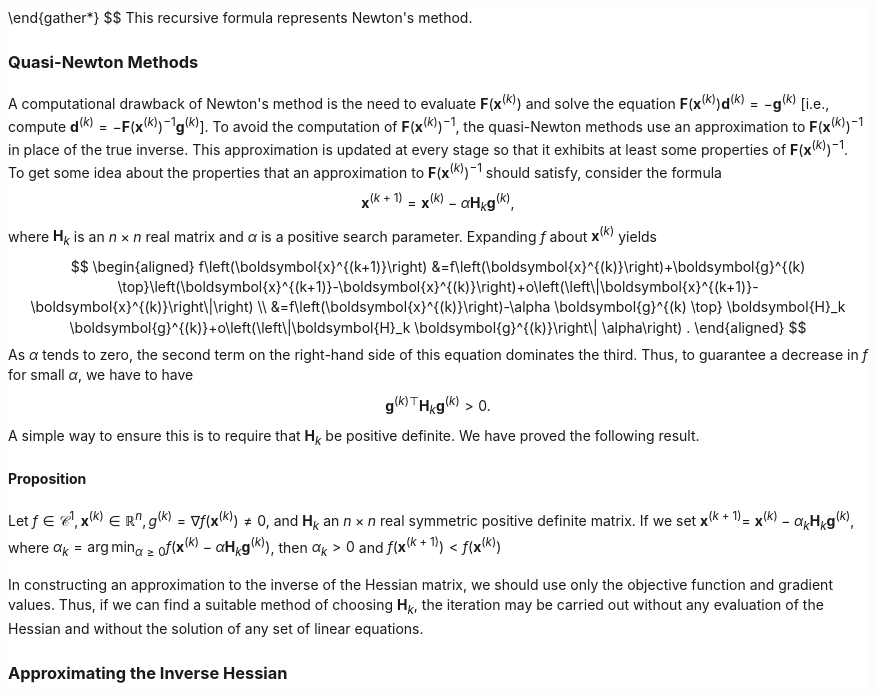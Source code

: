 \end{gather*}
$$
This recursive formula represents Newton's method.

### Quasi-Newton Methods

A computational drawback of Newton's method is the need to evaluate $\boldsymbol{F}\left(\boldsymbol{x}^{(k)}\right)$ and solve the equation $\boldsymbol{F}\left(\boldsymbol{x}^{(k)}\right) \boldsymbol{d}^{(k)}=-\boldsymbol{g}^{(k)}$ [i.e., compute $\boldsymbol{d}^{(k)}= -\boldsymbol{F}\left(\boldsymbol{x}^{(k)}\right)^{-1} \boldsymbol{g}^{(k)}$]. To avoid the computation of $\boldsymbol{F}\left(\boldsymbol{x}^{(k)}\right)^{-1}$, the quasi-Newton methods use an approximation to $\boldsymbol{F}\left(\boldsymbol{x}^{(k)}\right)^{-1}$ in place of the true inverse. This approximation is updated at every stage so that it exhibits at least some properties of $\boldsymbol{F}\left(\boldsymbol{x}^{(k)}\right)^{-1}$. To get some idea about the properties that an approximation to $\boldsymbol{F}\left(\boldsymbol{x}^{(k)}\right)^{-1}$ should satisfy, consider the formula
$$
\boldsymbol{x}^{(k+1)}=\boldsymbol{x}^{(k)}-\alpha \boldsymbol{H}_k \boldsymbol{g}^{(k)},
$$
where $\boldsymbol{H}_k$ is an $n \times n$ real matrix and $\alpha$ is a positive search parameter. Expanding $f$ about $\boldsymbol{x}^{(k)}$ yields
$$
\begin{aligned}
f\left(\boldsymbol{x}^{(k+1)}\right) &=f\left(\boldsymbol{x}^{(k)}\right)+\boldsymbol{g}^{(k) \top}\left(\boldsymbol{x}^{(k+1)}-\boldsymbol{x}^{(k)}\right)+o\left(\left\|\boldsymbol{x}^{(k+1)}-\boldsymbol{x}^{(k)}\right\|\right) \\
&=f\left(\boldsymbol{x}^{(k)}\right)-\alpha \boldsymbol{g}^{(k) \top} \boldsymbol{H}_k \boldsymbol{g}^{(k)}+o\left(\left\|\boldsymbol{H}_k \boldsymbol{g}^{(k)}\right\| \alpha\right) .
\end{aligned}
$$
As $\alpha$ tends to zero, the second term on the right-hand side of this equation dominates the third. Thus, to guarantee a decrease in $f$ for small $\alpha$, we have to have
$$
\boldsymbol{g}^{(k) \top} \boldsymbol{H}_k \boldsymbol{g}^{(k)}>0 .
$$
A simple way to ensure this is to require that $\boldsymbol{H}_k$ be positive definite. We have proved the following result.

#### Proposition

Let $f \in \mathcal{C}^1, \boldsymbol{x}^{(k)} \in \mathbb{R}^n, g^{(k)}=\nabla f\left(\boldsymbol{x}^{(k)}\right) \neq 0$, and $\boldsymbol{H}_k$ an $n \times n$ real symmetric positive definite matrix. If we set $\boldsymbol{x}^{(k+1)}=$ $\boldsymbol{x}^{(k)}-\alpha_k \boldsymbol{H}_k \boldsymbol{g}^{(k)}$, where $\alpha_k=\arg \min _{\alpha \geq 0} f\left(\boldsymbol{x}^{(k)}-\alpha \boldsymbol{H}_k \boldsymbol{g}^{(k)}\right)$, then $\alpha_k>0$ and $f\left(\boldsymbol{x}^{(k+1)}\right)<f\left(\boldsymbol{x}^{(k)}\right)$

In constructing an approximation to the inverse of the Hessian matrix, we should use only the objective function and gradient values. Thus, if we can find a suitable method of choosing $\boldsymbol{H}_k$, the iteration may be carried out without any evaluation of the Hessian and without the solution of any set of linear equations.

### Approximating the Inverse Hessian
